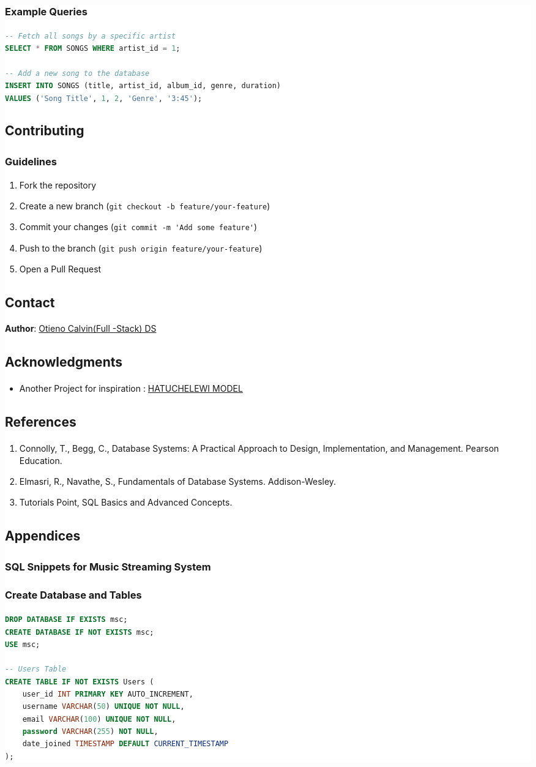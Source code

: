 <video width="720" height="240" controls> <source src="https://drive.google.com/file/d/19FUiMgfi2lA4rfl4C1-k8AqEbEP6Hj-W/view?usp=drivesdk" type="video/mp4"> </video>

### Example Queries
```sql
-- Fetch all songs by a specific artist
SELECT * FROM SONGS WHERE artist_id = 1;

-- Add a new song to the database
INSERT INTO SONGS (title, artist_id, album_id, genre, duration)
VALUES ('Song Title', 1, 2, 'Genre', '3:45');

```
## Contributing

### Guidelines

1.  Fork the repository
    
2.  Create a new branch (`git checkout -b feature/your-feature`)
    
3.  Commit your changes (`git commit -m 'Add some feature'`)
    
4.  Push to the branch (`git push origin feature/your-feature`)
    
5.  Open a Pull Request

## Contact

**Author**: [Otieno Calvin(Full -Stack) DS](https://github.com/Otieno-Calvin)

## Acknowledgments
    
-   Another Project for inspiration : [HATUCHELEWI MODEL](https://github.com/Otieno-Calvin/HATUCHELEWI-model/blob/master/LATE%20DELIVERY%20ANALYSIS.pdf)
    

## References

1.  Connolly, T., Begg, C., Database Systems: A Practical Approach to Design, Implementation, and Management. Pearson Education.
    
2.  Elmasri, R., Navathe, S., Fundamentals of Database Systems. Addison-Wesley.
    
3.  Tutorials Point, SQL Basics and Advanced Concepts.
## Appendices

### SQL Snippets for Music Streaming System

### Create Database and Tables

```sql
DROP DATABASE IF EXISTS msc;
CREATE DATABASE IF NOT EXISTS msc;
USE msc;

-- Users Table
CREATE TABLE IF NOT EXISTS Users (
    user_id INT PRIMARY KEY AUTO_INCREMENT,
    username VARCHAR(50) UNIQUE NOT NULL,
    email VARCHAR(100) UNIQUE NOT NULL,
    password VARCHAR(255) NOT NULL,
    date_joined TIMESTAMP DEFAULT CURRENT_TIMESTAMP
);
```